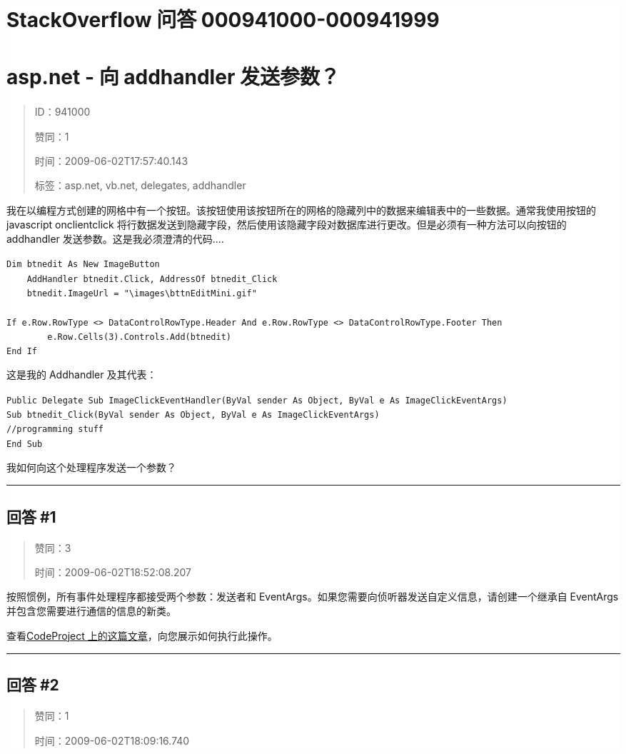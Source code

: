 # StackOverflow 问答 000941000-000941999

# asp.net - 向 addhandler 发送参数？

> ID：941000
> 
> 赞同：1
> 
> 时间：2009-06-02T17:57:40.143
> 
> 标签：asp.net, vb.net, delegates, addhandler

我在以编程方式创建的网格中有一个按钮。该按钮使用该按钮所在的网格的隐藏列中的数据来编辑表中的一些数据。通常我使用按钮的 javascript onclientclick 将行数据发送到隐藏字段，然后使用该隐藏字段对数据库进行更改。但是必须有一种方法可以向按钮的 addhandler 发送参数。这是我必须澄清的代码....

```
Dim btnedit As New ImageButton
    AddHandler btnedit.Click, AddressOf btnedit_Click
    btnedit.ImageUrl = "\images\bttnEditMini.gif"

If e.Row.RowType <> DataControlRowType.Header And e.Row.RowType <> DataControlRowType.Footer Then
        e.Row.Cells(3).Controls.Add(btnedit)
End If 
```

这是我的 Addhandler 及其代表：

```
Public Delegate Sub ImageClickEventHandler(ByVal sender As Object, ByVal e As ImageClickEventArgs)
Sub btnedit_Click(ByVal sender As Object, ByVal e As ImageClickEventArgs)
//programming stuff
End Sub 
```

我如何向这个处理程序发送一个参数？

* * *

## 回答 #1

> 赞同：3
> 
> 时间：2009-06-02T18:52:08.207

按照惯例，所有事件处理程序都接受两个参数：发送者和 EventArgs。如果您需要向侦听器发送自定义信息，请创建一个继承自 EventArgs 并包含您需要进行通信的信息的新类。

查看[CodeProject 上的这篇文章](http://www.codeproject.com/KB/vb/StepByStepEventsInVBNET.aspx)，向您展示如何执行此操作。

* * *

## 回答 #2

> 赞同：1
> 
> 时间：2009-06-02T18:09:16.740
